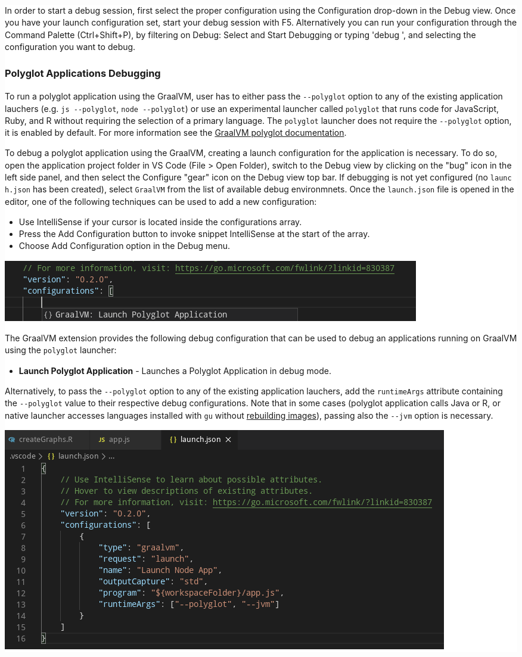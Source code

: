 In order to start a debug session, first select the proper configuration using the Configuration drop-down in the Debug view. Once you have your launch configuration set, start your debug session with F5. Alternatively you can run your configuration through the Command Palette (Ctrl+Shift+P), by filtering on Debug: Select and Start Debugging or typing 'debug ', and selecting the configuration you want to debug.

### Polyglot Applications Debugging

To run a polyglot application using the GraalVM, user has to either pass the `--polyglot` option to any of the existing application lauchers (e.g. `js --polyglot`, `node --polyglot`) or use an experimental launcher called `polyglot` that runs code for JavaScript, Ruby, and R without requiring the selection of a primary language. The `polyglot` launcher does not require the `--polyglot` option, it is enabled by default. For more information see the [GraalVM polyglot documentation](https://www.graalvm.org/docs/reference-manual/polyglot/).

To debug a polyglot application using the GraalVM, creating a launch configuration for the application is necessary. To do so, open the application project folder in VS Code (File > Open Folder), switch to the Debug view by clicking on the "bug" icon in the left side panel, and then select the Configure "gear" icon on the Debug view top bar. If debugging is not yet configured (no `launch.json` has been created), select `GraalVM` from the list of available debug environmnets. Once the `launch.json` file is opened in the editor, one of the following techniques can be used to add a new configuration:
* Use IntelliSense if your cursor is located inside the configurations array.
* Press the Add Configuration button to invoke snippet IntelliSense at the start of the array.
* Choose Add Configuration option in the Debug menu.

![Image Debug Configurations](images/debug-config-polyglot.png)

The GraalVM extension provides the following debug configuration that can be used to debug an applications running on GraalVM using the `polyglot` launcher:
* __Launch Polyglot Application__ - Launches a Polyglot Application in debug mode.

Alternatively, to pass the `--polyglot` option to any of the existing application lauchers, add the `runtimeArgs` attribute containing the `--polyglot` value to their respective debug configurations. Note that in some cases (polyglot application calls Java or R, or native launcher accesses languages installed with `gu` without [rebuilding images](https://www.graalvm.org/docs/reference-manual/install-components/#rebuilding-images)), passing also the `--jvm` option is necessary.

![Image Debug Configuration for Python](images/polyglot-debug-config.png)
